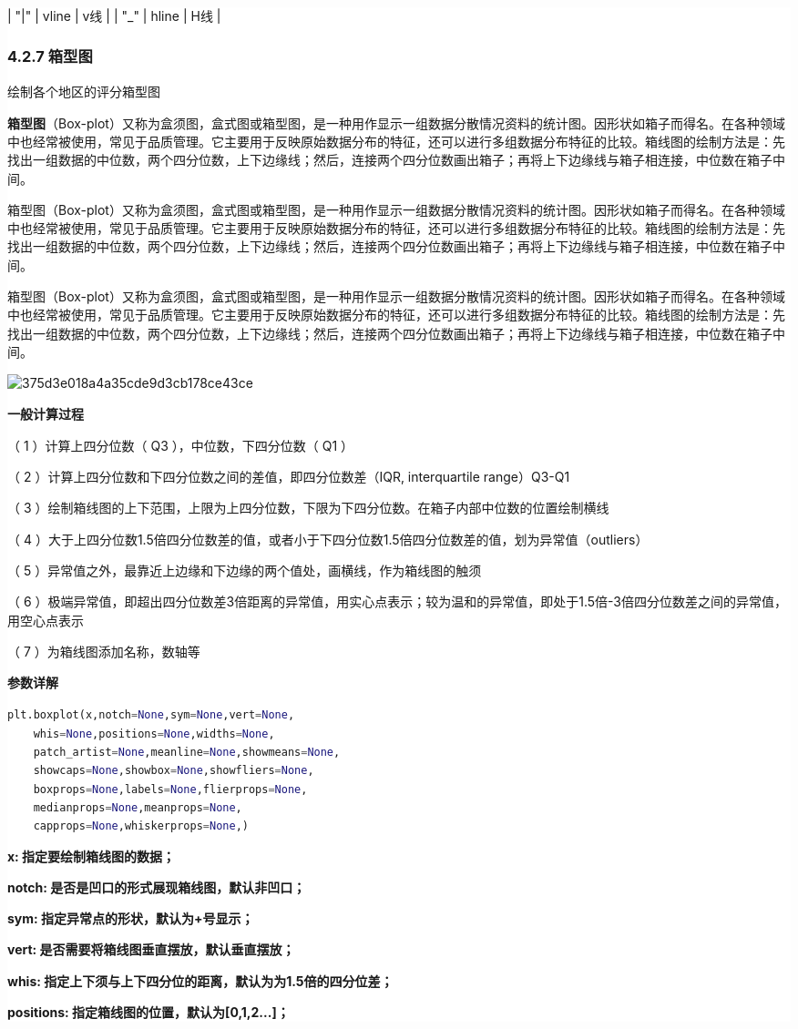 | "\|"       | vline           | v线       |
| "\_"       | hline           | H线       |



### 4.2.7 箱型图

绘制各个地区的评分箱型图

**箱型图**（Box-plot）又称为盒须图，盒式图或箱型图，是一种用作显示一组数据分散情况资料的统计图。因形状如箱子而得名。在各种领域中也经常被使用，常见于品质管理。它主要用于反映原始数据分布的特征，还可以进行多组数据分布特征的比较。箱线图的绘制方法是：先找出一组数据的中位数，两个四分位数，上下边缘线；然后，连接两个四分位数画出箱子；再将上下边缘线与箱子相连接，中位数在箱子中间。

箱型图（Box-plot）又称为盒须图，盒式图或箱型图，是一种用作显示一组数据分散情况资料的统计图。因形状如箱子而得名。在各种领域中也经常被使用，常见于品质管理。它主要用于反映原始数据分布的特征，还可以进行多组数据分布特征的比较。箱线图的绘制方法是：先找出一组数据的中位数，两个四分位数，上下边缘线；然后，连接两个四分位数画出箱子；再将上下边缘线与箱子相连接，中位数在箱子中间。

箱型图（Box-plot）又称为盒须图，盒式图或箱型图，是一种用作显示一组数据分散情况资料的统计图。因形状如箱子而得名。在各种领域中也经常被使用，常见于品质管理。它主要用于反映原始数据分布的特征，还可以进行多组数据分布特征的比较。箱线图的绘制方法是：先找出一组数据的中位数，两个四分位数，上下边缘线；然后，连接两个四分位数画出箱子；再将上下边缘线与箱子相连接，中位数在箱子中间。

![375d3e018a4a35cde9d3cb178ce43ce](https://aquazone.oss-cn-guangzhou.aliyuncs.com/375d3e018a4a35cde9d3cb178ce43ce.jpg)



**一般计算过程**

（ 1 ）计算上四分位数（ Q3 ），中位数，下四分位数（ Q1 ）

（ 2 ）计算上四分位数和下四分位数之间的差值，即四分位数差（IQR, interquartile range）Q3-Q1

（ 3 ）绘制箱线图的上下范围，上限为上四分位数，下限为下四分位数。在箱子内部中位数的位置绘制横线

（ 4 ）大于上四分位数1.5倍四分位数差的值，或者小于下四分位数1.5倍四分位数差的值，划为异常值（outliers）

（ 5 ）异常值之外，最靠近上边缘和下边缘的两个值处，画横线，作为箱线图的触须

（ 6 ）极端异常值，即超出四分位数差3倍距离的异常值，用实心点表示；较为温和的异常值，即处于1.5倍-3倍四分位数差之间的异常值，用空心点表示

（ 7 ）为箱线图添加名称，数轴等

**参数详解**

```python
plt.boxplot(x,notch=None,sym=None,vert=None,
    whis=None,positions=None,widths=None,
    patch_artist=None,meanline=None,showmeans=None,
    showcaps=None,showbox=None,showfliers=None,
    boxprops=None,labels=None,flierprops=None,
    medianprops=None,meanprops=None,
    capprops=None,whiskerprops=None,)
```
**x: 指定要绘制箱线图的数据；**

**notch: 是否是凹口的形式展现箱线图，默认非凹口；**

**sym: 指定异常点的形状，默认为+号显示；**

**vert: 是否需要将箱线图垂直摆放，默认垂直摆放；**

**whis: 指定上下须与上下四分位的距离，默认为为1.5倍的四分位差；**

**positions: 指定箱线图的位置，默认为[0,1,2...]；**
